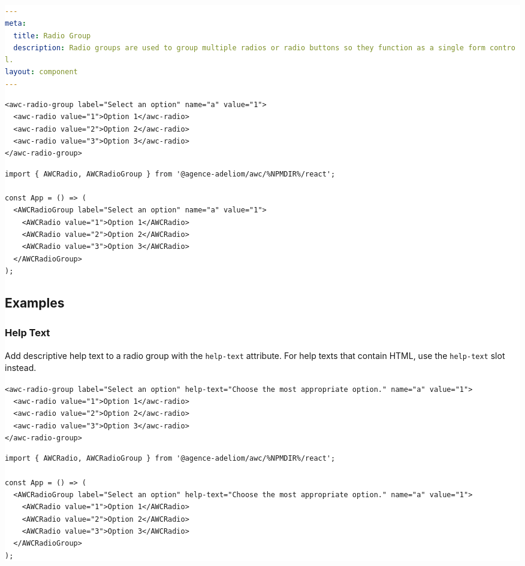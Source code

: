 ```yaml
---
meta:
  title: Radio Group
  description: Radio groups are used to group multiple radios or radio buttons so they function as a single form control.
layout: component
---
```


```html:preview
<awc-radio-group label="Select an option" name="a" value="1">
  <awc-radio value="1">Option 1</awc-radio>
  <awc-radio value="2">Option 2</awc-radio>
  <awc-radio value="3">Option 3</awc-radio>
</awc-radio-group>
```

```jsx:react
import { AWCRadio, AWCRadioGroup } from '@agence-adeliom/awc/%NPMDIR%/react';

const App = () => (
  <AWCRadioGroup label="Select an option" name="a" value="1">
    <AWCRadio value="1">Option 1</AWCRadio>
    <AWCRadio value="2">Option 2</AWCRadio>
    <AWCRadio value="3">Option 3</AWCRadio>
  </AWCRadioGroup>
);
```

## Examples

### Help Text

Add descriptive help text to a radio group with the `help-text` attribute. For help texts that contain HTML, use the `help-text` slot instead.

```html:preview
<awc-radio-group label="Select an option" help-text="Choose the most appropriate option." name="a" value="1">
  <awc-radio value="1">Option 1</awc-radio>
  <awc-radio value="2">Option 2</awc-radio>
  <awc-radio value="3">Option 3</awc-radio>
</awc-radio-group>
```

```jsx:react
import { AWCRadio, AWCRadioGroup } from '@agence-adeliom/awc/%NPMDIR%/react';

const App = () => (
  <AWCRadioGroup label="Select an option" help-text="Choose the most appropriate option." name="a" value="1">
    <AWCRadio value="1">Option 1</AWCRadio>
    <AWCRadio value="2">Option 2</AWCRadio>
    <AWCRadio value="3">Option 3</AWCRadio>
  </AWCRadioGroup>
);
```
